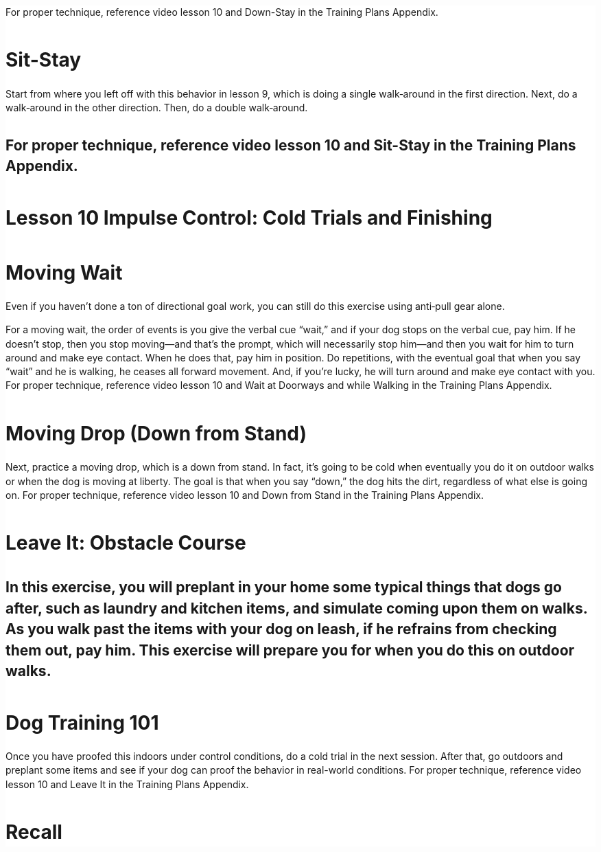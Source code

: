 For proper technique, reference video lesson 10 and Down-Stay in the Training Plans Appendix.

# Sit-Stay

Start from where you left off with this behavior in lesson 9, which is doing a single walk‐around in the first direction. Next, do a walk‐around in the other direction. Then, do a double walk‐around.

For proper technique, reference video lesson 10 and Sit-Stay in the Training Plans Appendix.
---
# Lesson 10   Impulse Control: Cold Trials and Finishing

# Moving Wait

Even if you haven’t done a ton of directional goal work, you can still do this exercise using anti‐pull gear alone.

For a moving wait, the order of events is you give the verbal cue “wait,” and if your dog stops on the verbal cue, pay him. If he doesn’t stop, then you stop moving—and that’s the prompt, which will necessarily stop him—and then you wait for him to turn around and make eye contact. When he does that, pay him in position. Do repetitions, with the eventual goal that when you say “wait” and he is walking, he ceases all forward movement. And, if you’re lucky, he will turn around and make eye contact with you. For proper technique, reference video lesson 10 and Wait at Doorways and while Walking in the Training Plans Appendix.

# Moving Drop (Down from Stand)

Next, practice a moving drop, which is a down from stand. In fact, it’s going to be cold when eventually you do it on outdoor walks or when the dog is moving at liberty. The goal is that when you say “down,” the dog hits the dirt, regardless of what else is going on. For proper technique, reference video lesson 10 and Down from Stand in the Training Plans Appendix.

# Leave It: Obstacle Course

In this exercise, you will preplant in your home some typical things that dogs go after, such as laundry and kitchen items, and simulate coming upon them on walks. As you walk past the items with your dog on leash, if he refrains from checking them out, pay him. This exercise will prepare you for when you do this on outdoor walks.
---
# Dog Training 101

Once you have proofed this indoors under control conditions, do a cold trial in the next session. After that, go outdoors and preplant some items and see if your dog can proof the behavior in real-world conditions. For proper technique, reference video lesson 10 and Leave It in the Training Plans Appendix.

# Recall
